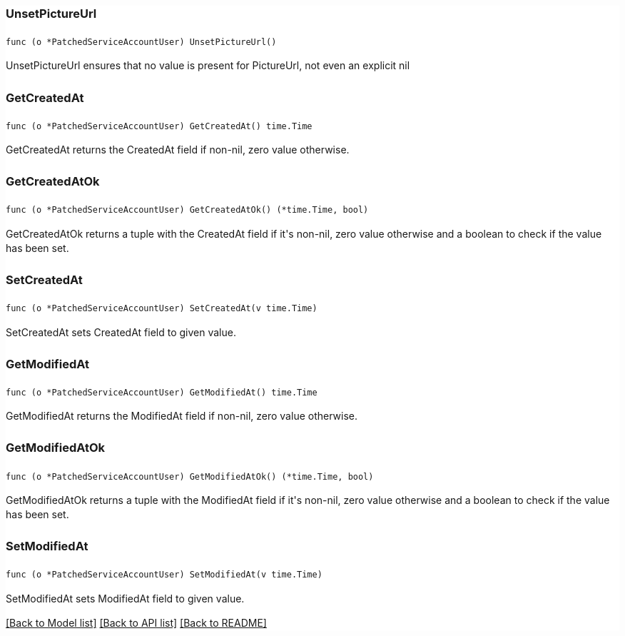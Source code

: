 ### UnsetPictureUrl
`func (o *PatchedServiceAccountUser) UnsetPictureUrl()`

UnsetPictureUrl ensures that no value is present for PictureUrl, not even an explicit nil
### GetCreatedAt

`func (o *PatchedServiceAccountUser) GetCreatedAt() time.Time`

GetCreatedAt returns the CreatedAt field if non-nil, zero value otherwise.

### GetCreatedAtOk

`func (o *PatchedServiceAccountUser) GetCreatedAtOk() (*time.Time, bool)`

GetCreatedAtOk returns a tuple with the CreatedAt field if it's non-nil, zero value otherwise
and a boolean to check if the value has been set.

### SetCreatedAt

`func (o *PatchedServiceAccountUser) SetCreatedAt(v time.Time)`

SetCreatedAt sets CreatedAt field to given value.


### GetModifiedAt

`func (o *PatchedServiceAccountUser) GetModifiedAt() time.Time`

GetModifiedAt returns the ModifiedAt field if non-nil, zero value otherwise.

### GetModifiedAtOk

`func (o *PatchedServiceAccountUser) GetModifiedAtOk() (*time.Time, bool)`

GetModifiedAtOk returns a tuple with the ModifiedAt field if it's non-nil, zero value otherwise
and a boolean to check if the value has been set.

### SetModifiedAt

`func (o *PatchedServiceAccountUser) SetModifiedAt(v time.Time)`

SetModifiedAt sets ModifiedAt field to given value.



[[Back to Model list]](../README.md#documentation-for-models) [[Back to API list]](../README.md#documentation-for-api-endpoints) [[Back to README]](../README.md)


